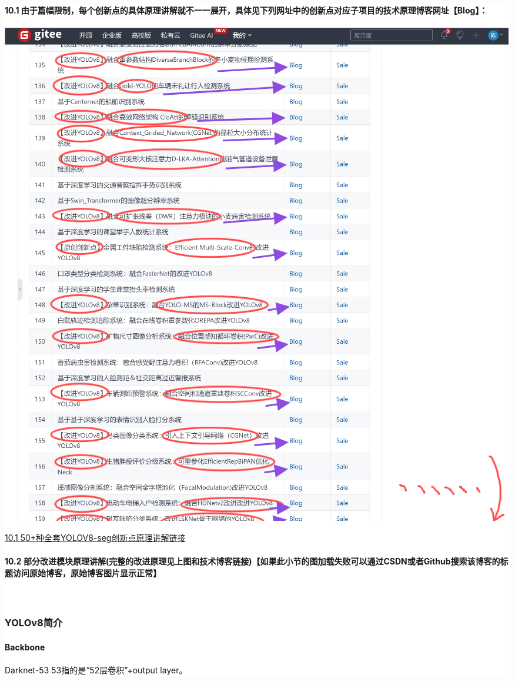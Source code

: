 #### 10.1 由于篇幅限制，每个创新点的具体原理讲解就不一一展开，具体见下列网址中的创新点对应子项目的技术原理博客网址【Blog】：

![9.png](9.png)

[10.1 50+种全套YOLOV8-seg创新点原理讲解链接](https://gitee.com/qunmasj/good)

#### 10.2 部分改进模块原理讲解(完整的改进原理见上图和技术博客链接)【如果此小节的图加载失败可以通过CSDN或者Github搜索该博客的标题访问原始博客，原始博客图片显示正常】
﻿
### YOLOv8简介
#### Backbone
Darknet-53
53指的是“52层卷积”+output layer。
